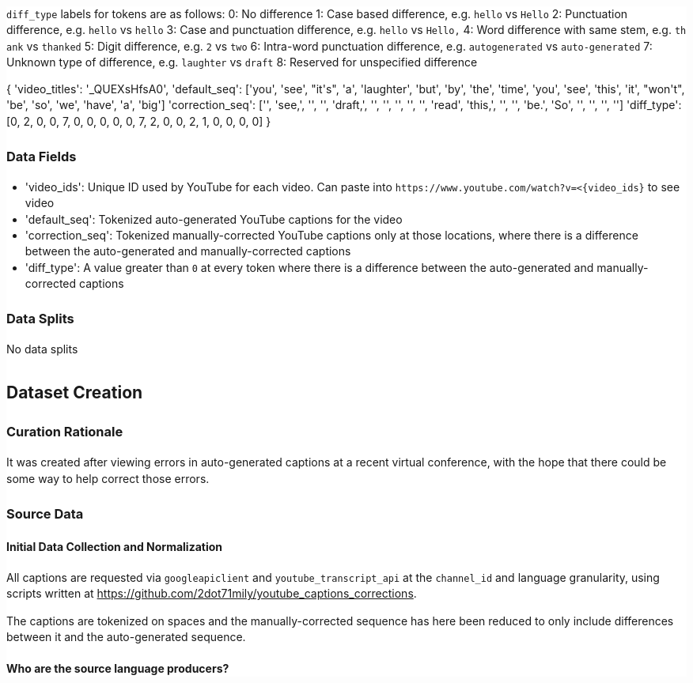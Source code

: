 `diff_type` labels for tokens are as follows:
0: No difference
1: Case based difference, e.g. `hello` vs `Hello`
2: Punctuation difference, e.g. `hello` vs `hello`
3: Case and punctuation difference, e.g. `hello` vs `Hello,`
4: Word difference with same stem, e.g. `thank` vs `thanked`
5: Digit difference, e.g. `2` vs `two`
6: Intra-word punctuation difference, e.g. `autogenerated` vs `auto-generated`
7: Unknown type of difference, e.g. `laughter` vs `draft`
8: Reserved for unspecified difference

{
    'video_titles': '_QUEXsHfsA0', 
    'default_seq': ['you', 'see', "it's", 'a', 'laughter', 'but', 'by', 'the', 'time', 'you', 'see', 'this', 'it', "won't", 'be', 'so', 'we', 'have', 'a', 'big']
    'correction_seq':  ['', 'see,', '', '', 'draft,', '', '', '', '', '', 'read', 'this,', '', '', 'be.', 'So', '', '', '', '']
    'diff_type': [0, 2, 0, 0, 7, 0, 0, 0, 0, 0, 7, 2, 0, 0, 2, 1, 0, 0, 0, 0]
}

### Data Fields

- 'video_ids': Unique ID used by YouTube for each video. Can paste into `https://www.youtube.com/watch?v=<{video_ids}` to see video
- 'default_seq': Tokenized auto-generated YouTube captions for the video
- 'correction_seq':  Tokenized manually-corrected YouTube captions only at those locations, where there is a difference between the auto-generated and manually-corrected captions
- 'diff_type': A value greater than `0` at every token where there is a difference between the auto-generated and manually-corrected captions

### Data Splits

No data splits

## Dataset Creation

### Curation Rationale

It was created after viewing errors in auto-generated captions at a recent virtual conference, with the hope that there could be some way to help correct those errors.

### Source Data

#### Initial Data Collection and Normalization

All captions are requested via `googleapiclient` and `youtube_transcript_api` at the `channel_id` and language granularity, using scripts written at https://github.com/2dot71mily/youtube_captions_corrections.

The captions are tokenized on spaces and the manually-corrected sequence has here been reduced to only include differences between it and the auto-generated sequence.

#### Who are the source language producers?
